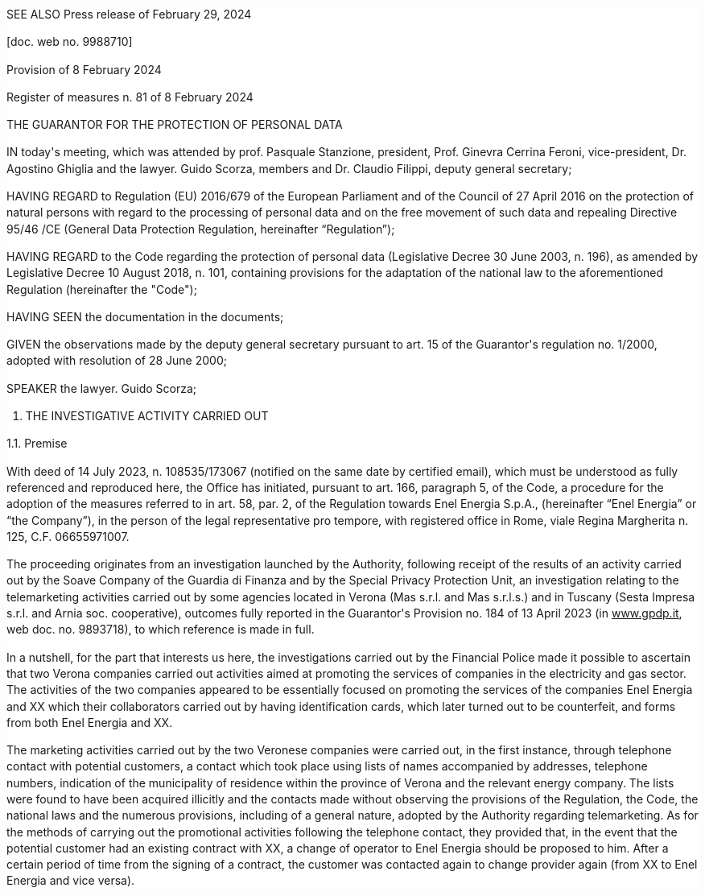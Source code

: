 SEE ALSO Press release of February 29, 2024

\[doc. web no. 9988710\]

Provision of 8 February 2024

Register of measures
n. 81 of 8 February 2024

THE GUARANTOR FOR THE PROTECTION OF PERSONAL DATA

IN today's meeting, which was attended by prof. Pasquale Stanzione, president, Prof. Ginevra Cerrina Feroni, vice-president, Dr. Agostino Ghiglia and the lawyer. Guido Scorza, members and Dr. Claudio Filippi, deputy general secretary;

HAVING REGARD to Regulation (EU) 2016/679 of the European Parliament and of the Council of 27 April 2016 on the protection of natural persons with regard to the processing of personal data and on the free movement of such data and repealing Directive 95/46 /CE (General Data Protection Regulation, hereinafter “Regulation”);

HAVING REGARD to the Code regarding the protection of personal data (Legislative Decree 30 June 2003, n. 196), as amended by Legislative Decree 10 August 2018, n. 101, containing provisions for the adaptation of the national law to the aforementioned Regulation (hereinafter the "Code");

HAVING SEEN the documentation in the documents;

GIVEN the observations made by the deputy general secretary pursuant to art. 15 of the Guarantor's regulation no. 1/2000, adopted with resolution of 28 June 2000;

SPEAKER the lawyer. Guido Scorza;

1. THE INVESTIGATIVE ACTIVITY CARRIED OUT

1.1. Premise

With deed of 14 July 2023, n. 108535/173067 (notified on the same date by certified email), which must be understood as fully referenced and reproduced here, the Office has initiated, pursuant to art. 166, paragraph 5, of the Code, a procedure for the adoption of the measures referred to in art. 58, par. 2, of the Regulation towards Enel Energia S.p.A., (hereinafter “Enel Energia” or “the Company”), in the person of the legal representative pro tempore, with registered office in Rome, viale Regina Margherita n. 125, C.F. 06655971007.

The proceeding originates from an investigation launched by the Authority, following receipt of the results of an activity carried out by the Soave Company of the Guardia di Finanza and by the Special Privacy Protection Unit, an investigation relating to the telemarketing activities carried out by some agencies located in Verona (Mas s.r.l. and Mas s.r.l.s.) and in Tuscany (Sesta Impresa s.r.l. and Arnia soc. cooperative), outcomes fully reported in the Guarantor's Provision no. 184 of 13 April 2023 (in www.gpdp.it, web doc. no. 9893718), to which reference is made in full.

In a nutshell, for the part that interests us here, the investigations carried out by the Financial Police made it possible to ascertain that two Verona companies carried out activities aimed at promoting the services of companies in the electricity and gas sector. The activities of the two companies appeared to be essentially focused on promoting the services of the companies Enel Energia and XX which their collaborators carried out by having identification cards, which later turned out to be counterfeit, and forms from both Enel Energia and XX.

The marketing activities carried out by the two Veronese companies were carried out, in the first instance, through telephone contact with potential customers, a contact which took place using lists of names accompanied by addresses, telephone numbers, indication of the municipality of residence within the province of Verona and the relevant energy company. The lists were found to have been acquired illicitly and the contacts made without observing the provisions of the Regulation, the Code, the national laws and the numerous provisions, including of a general nature, adopted by the Authority regarding telemarketing. As for the methods of carrying out the promotional activities following the telephone contact, they provided that, in the event that the potential customer had an existing contract with XX, a change of operator to Enel Energia should be proposed to him. After a certain period of time from the signing of a contract, the customer was contacted again to change provider again (from XX to Enel Energia and vice versa).
